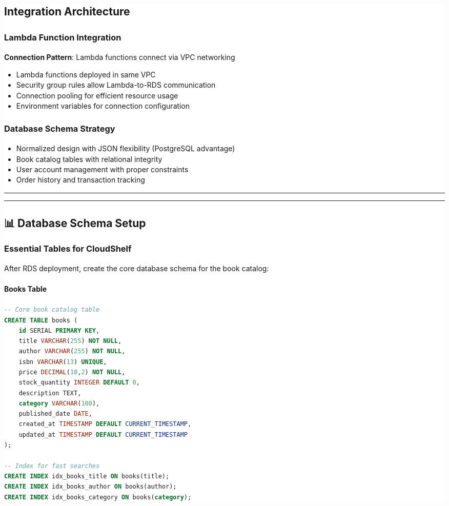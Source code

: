 
## Integration Architecture

### Lambda Function Integration

**Connection Pattern**: Lambda functions connect via VPC networking

- Lambda functions deployed in same VPC
- Security group rules allow Lambda-to-RDS communication
- Connection pooling for efficient resource usage
- Environment variables for connection configuration

### **Database Schema Strategy**

- Normalized design with JSON flexibility (PostgreSQL advantage)
- Book catalog tables with relational integrity
- User account management with proper constraints
- Order history and transaction tracking

---

---

## 📊 Database Schema Setup

### **Essential Tables for CloudShelf**

After RDS deployment, create the core database schema for the book catalog:

#### **Books Table**

```sql
-- Core book catalog table
CREATE TABLE books (
    id SERIAL PRIMARY KEY,
    title VARCHAR(255) NOT NULL,
    author VARCHAR(255) NOT NULL,
    isbn VARCHAR(13) UNIQUE,
    price DECIMAL(10,2) NOT NULL,
    stock_quantity INTEGER DEFAULT 0,
    description TEXT,
    category VARCHAR(100),
    published_date DATE,
    created_at TIMESTAMP DEFAULT CURRENT_TIMESTAMP,
    updated_at TIMESTAMP DEFAULT CURRENT_TIMESTAMP
);

-- Index for fast searches
CREATE INDEX idx_books_title ON books(title);
CREATE INDEX idx_books_author ON books(author);
CREATE INDEX idx_books_category ON books(category);
```
